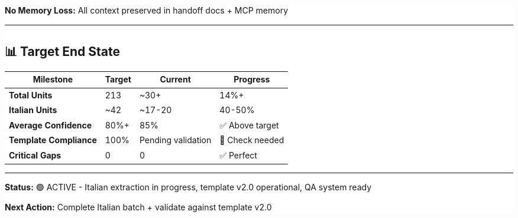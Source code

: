 **No Memory Loss:** All context preserved in handoff docs + MCP memory

---

## 📊 Target End State

| Milestone | Target | Current | Progress |
|-----------|--------|---------|----------|
| **Total Units** | 213 | ~30+ | 14%+ |
| **Italian Units** | ~42 | ~17-20 | 40-50% |
| **Average Confidence** | 80%+ | 85% | ✅ Above target |
| **Template Compliance** | 100% | Pending validation | 🔄 Check needed |
| **Critical Gaps** | 0 | 0 | ✅ Perfect |

---

**Status:** 🟢 ACTIVE - Italian extraction in progress, template v2.0 operational, QA system ready

**Next Action:** Complete Italian batch + validate against template v2.0
